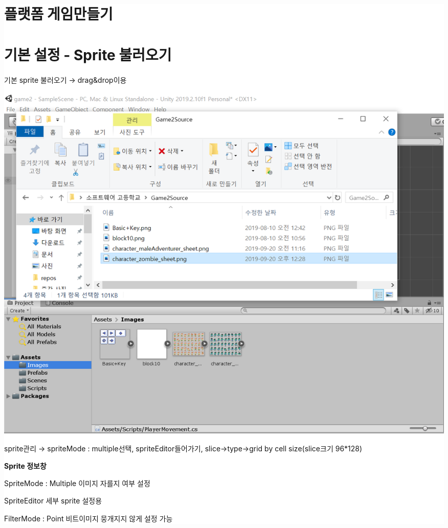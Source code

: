 # 플랫폼 게임만들기

# 기본 설정 - Sprite 불러오기

기본 sprite 불러오기 → drag&drop이용

![Untitled%200998f935cc644fa7b5e61387f65ca1a8/Untitled.png](Untitled%200998f935cc644fa7b5e61387f65ca1a8/Untitled.png)

sprite관리 → spriteMode : multiple선택, spriteEditor들어가기, slice→type→grid by cell size(slice크기  96*128)

**Sprite 정보창**

SpriteMode : Multiple    이미지 자를지 여부 설정

SpriteEditor    세부 sprite 설정용

FilterMode : Point     비트이미지 뭉개지지 않게 설정 가능
